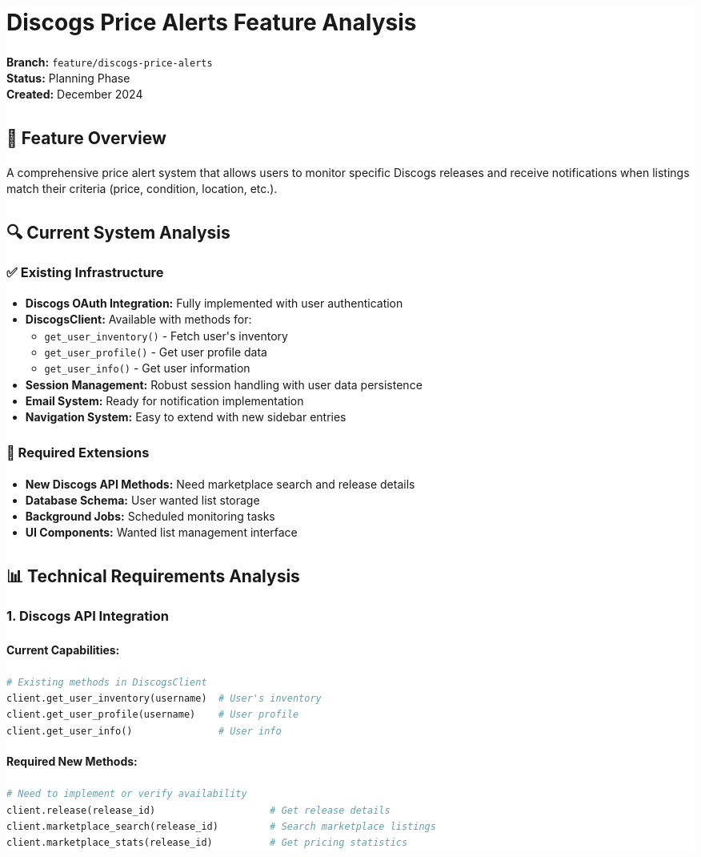 # Discogs Price Alerts Feature Analysis

**Branch:** `feature/discogs-price-alerts`  
**Status:** Planning Phase  
**Created:** December 2024

## 🎯 Feature Overview

A comprehensive price alert system that allows users to monitor specific Discogs releases and receive notifications when listings match their criteria (price, condition, location, etc.).

## 🔍 Current System Analysis

### ✅ Existing Infrastructure
- **Discogs OAuth Integration:** Fully implemented with user authentication
- **DiscogsClient:** Available with methods for:
  - `get_user_inventory()` - Fetch user's inventory
  - `get_user_profile()` - Get user profile data
  - `get_user_info()` - Get user information
- **Session Management:** Robust session handling with user data persistence
- **Email System:** Ready for notification implementation
- **Navigation System:** Easy to extend with new sidebar entries

### 🔧 Required Extensions
- **New Discogs API Methods:** Need marketplace search and release details
- **Database Schema:** User wanted list storage
- **Background Jobs:** Scheduled monitoring tasks
- **UI Components:** Wanted list management interface

## 📊 Technical Requirements Analysis

### 1. **Discogs API Integration**

#### Current Capabilities:
```python
# Existing methods in DiscogsClient
client.get_user_inventory(username)  # User's inventory
client.get_user_profile(username)    # User profile
client.get_user_info()               # User info
```

#### Required New Methods:
```python
# Need to implement or verify availability
client.release(release_id)                    # Get release details
client.marketplace_search(release_id)         # Search marketplace listings
client.marketplace_stats(release_id)          # Get pricing statistics
```
